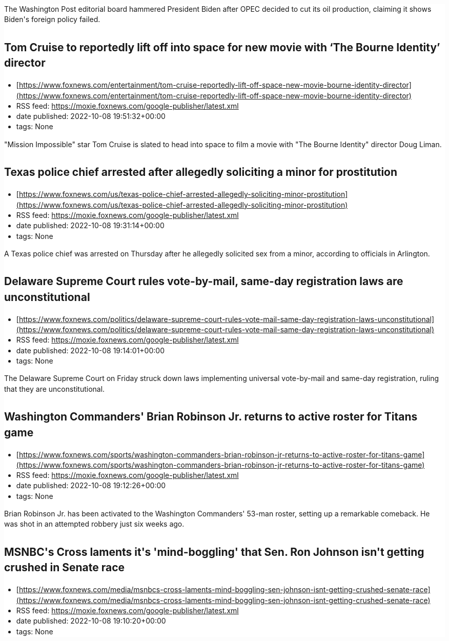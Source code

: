 The Washington Post editorial board hammered President Biden after OPEC decided to cut its oil production, claiming it shows Biden's foreign policy failed.

## Tom Cruise to reportedly lift off into space for new movie with ‘The Bourne Identity’ director
 - [https://www.foxnews.com/entertainment/tom-cruise-reportedly-lift-off-space-new-movie-bourne-identity-director](https://www.foxnews.com/entertainment/tom-cruise-reportedly-lift-off-space-new-movie-bourne-identity-director)
 - RSS feed: https://moxie.foxnews.com/google-publisher/latest.xml
 - date published: 2022-10-08 19:51:32+00:00
 - tags: None

"Mission Impossible" star Tom Cruise is slated to head into space to film a movie with "The Bourne Identity" director Doug Liman.

## Texas police chief arrested after allegedly soliciting a minor for prostitution
 - [https://www.foxnews.com/us/texas-police-chief-arrested-allegedly-soliciting-minor-prostitution](https://www.foxnews.com/us/texas-police-chief-arrested-allegedly-soliciting-minor-prostitution)
 - RSS feed: https://moxie.foxnews.com/google-publisher/latest.xml
 - date published: 2022-10-08 19:31:14+00:00
 - tags: None

A Texas police chief was arrested on Thursday after he allegedly solicited sex from a minor, according to officials in Arlington.

## Delaware Supreme Court rules vote-by-mail, same-day registration laws are unconstitutional
 - [https://www.foxnews.com/politics/delaware-supreme-court-rules-vote-mail-same-day-registration-laws-unconstitutional](https://www.foxnews.com/politics/delaware-supreme-court-rules-vote-mail-same-day-registration-laws-unconstitutional)
 - RSS feed: https://moxie.foxnews.com/google-publisher/latest.xml
 - date published: 2022-10-08 19:14:01+00:00
 - tags: None

The Delaware Supreme Court on Friday struck down laws implementing universal vote-by-mail and same-day registration, ruling that they are unconstitutional.

## Washington Commanders' Brian Robinson Jr. returns to active roster for Titans game
 - [https://www.foxnews.com/sports/washington-commanders-brian-robinson-jr-returns-to-active-roster-for-titans-game](https://www.foxnews.com/sports/washington-commanders-brian-robinson-jr-returns-to-active-roster-for-titans-game)
 - RSS feed: https://moxie.foxnews.com/google-publisher/latest.xml
 - date published: 2022-10-08 19:12:26+00:00
 - tags: None

Brian Robinson Jr. has been activated to the Washington Commanders' 53-man roster, setting up a remarkable comeback. He was shot in an attempted robbery just six weeks ago.

## MSNBC's Cross laments it's 'mind-boggling' that Sen. Ron Johnson isn't getting crushed in Senate race
 - [https://www.foxnews.com/media/msnbcs-cross-laments-mind-boggling-sen-johnson-isnt-getting-crushed-senate-race](https://www.foxnews.com/media/msnbcs-cross-laments-mind-boggling-sen-johnson-isnt-getting-crushed-senate-race)
 - RSS feed: https://moxie.foxnews.com/google-publisher/latest.xml
 - date published: 2022-10-08 19:10:20+00:00
 - tags: None
